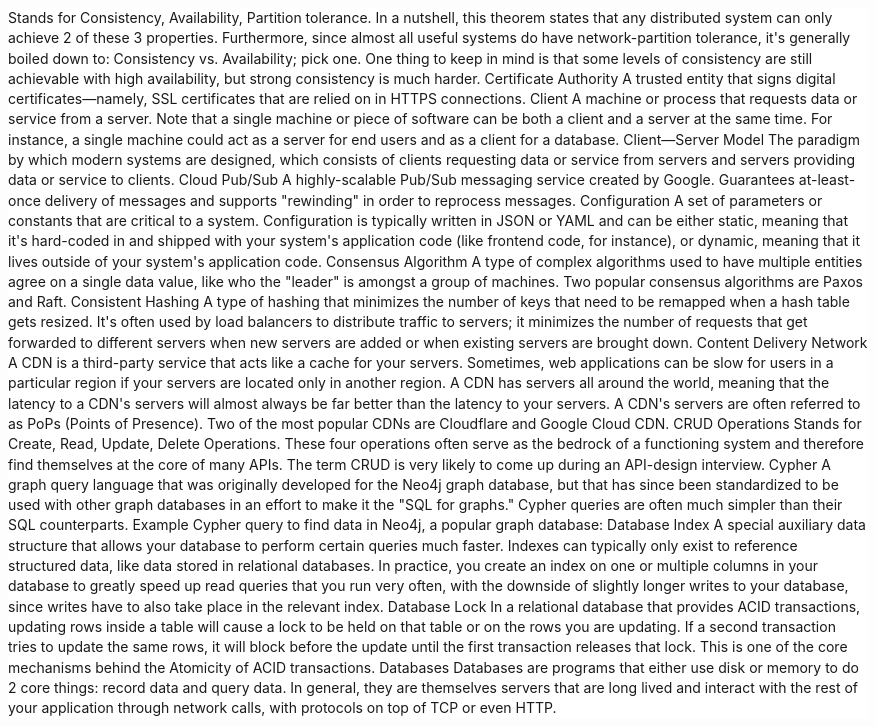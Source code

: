 Stands for Consistency, Availability, Partition tolerance. In a nutshell, this theorem states that any distributed system can only achieve 2 of these 3 properties. Furthermore, since almost all useful systems do have network-partition tolerance, it's generally boiled down to: Consistency vs. Availability; pick one.
One thing to keep in mind is that some levels of consistency are still achievable with high availability, but strong consistency is much harder.
Certificate Authority
A trusted entity that signs digital certificates—namely, SSL certificates that are relied on in HTTPS connections.
Client
A machine or process that requests data or service from a server.
Note that a single machine or piece of software can be both a client and a server at the same time. For instance, a single machine could act as a server for end users and as a client for a database.
Client—Server Model
The paradigm by which modern systems are designed, which consists of clients requesting data or service from servers and servers providing data or service to clients.
Cloud Pub/Sub
A highly-scalable Pub/Sub messaging service created by Google. Guarantees at-least-once delivery of messages and supports "rewinding" in order to reprocess messages.
Configuration
A set of parameters or constants that are critical to a system. Configuration is typically written in JSON or YAML and can be either static, meaning that it's hard-coded in and shipped with your system's application code (like frontend code, for instance), or dynamic, meaning that it lives outside of your system's application code.
Consensus Algorithm
A type of complex algorithms used to have multiple entities agree on a single data value, like who the "leader" is amongst a group of machines. Two popular consensus algorithms are Paxos and Raft.
Consistent Hashing
A type of hashing that minimizes the number of keys that need to be remapped when a hash table gets resized. It's often used by load balancers to distribute traffic to servers; it minimizes the number of requests that get forwarded to different servers when new servers are added or when existing servers are brought down.
Content Delivery Network
A CDN is a third-party service that acts like a cache for your servers. Sometimes, web applications can be slow for users in a particular region if your servers are located only in another region. A CDN has servers all around the world, meaning that the latency to a CDN's servers will almost always be far better than the latency to your servers. A CDN's servers are often referred to as PoPs (Points of Presence). Two of the most popular CDNs are Cloudflare and Google Cloud CDN.
CRUD Operations
Stands for Create, Read, Update, Delete Operations. These four operations often serve as the bedrock of a functioning system and therefore find themselves at the core of many APIs. The term CRUD is very likely to come up during an API-design interview.
Cypher
A graph query language that was originally developed for the Neo4j graph database, but that has since been standardized to be used with other graph databases in an effort to make it the "SQL for graphs."
Cypher queries are often much simpler than their SQL counterparts. Example Cypher query to find data in Neo4j, a popular graph database:
Database Index
A special auxiliary data structure that allows your database to perform certain queries much faster. Indexes can typically only exist to reference structured data, like data stored in relational databases. In practice, you create an index on one or multiple columns in your database to greatly speed up read queries that you run very often, with the downside of slightly longer writes to your database, since writes have to also take place in the relevant index.
Database Lock
In a relational database that provides ACID transactions, updating rows inside a table will cause a lock to be held on that table or on the rows you are updating. If a second transaction tries to update the same rows, it will block before the update until the first transaction releases that lock. This is one of the core mechanisms behind the Atomicity of ACID transactions.
Databases
Databases are programs that either use disk or memory to do 2 core things: record data and query data. In general, they are themselves servers that are long lived and interact with the rest of your application through network calls, with protocols on top of TCP or even HTTP.